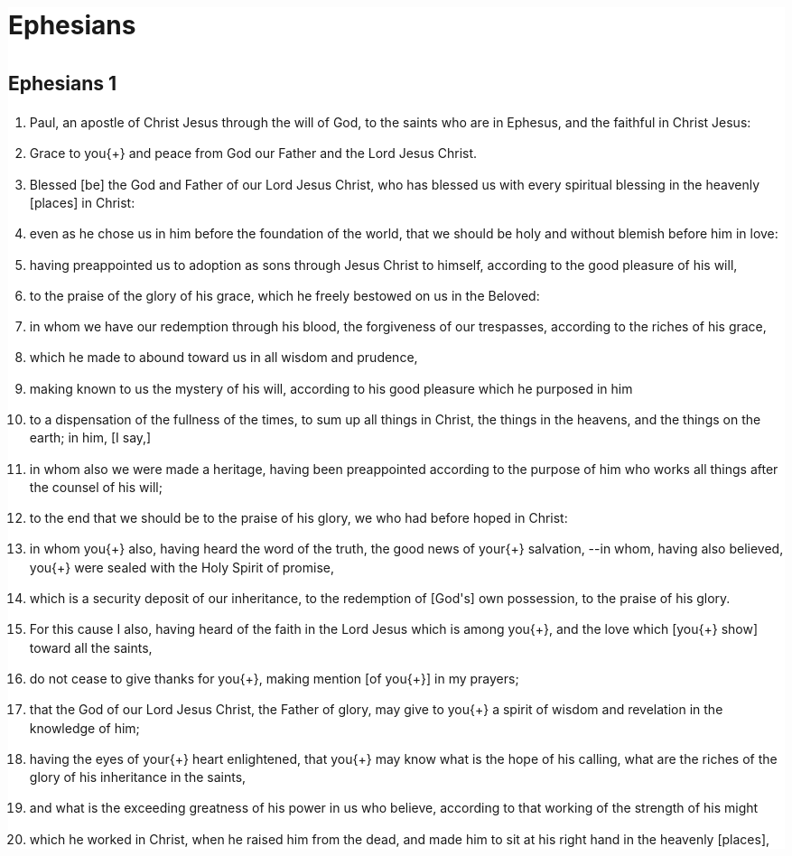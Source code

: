 # Ephesians

## Ephesians 1

1. Paul, an apostle of Christ Jesus through the will of God, to the saints who are in Ephesus, and the faithful in Christ Jesus:

2. Grace to you{+} and peace from God our Father and the Lord Jesus Christ.

3. Blessed [be] the God and Father of our Lord Jesus Christ, who has blessed us with every spiritual blessing in the heavenly [places] in Christ:

4. even as he chose us in him before the foundation of the world, that we should be holy and without blemish before him in love:

5. having preappointed us to adoption as sons through Jesus Christ to himself, according to the good pleasure of his will,

6. to the praise of the glory of his grace, which he freely bestowed on us in the Beloved:

7. in whom we have our redemption through his blood, the forgiveness of our trespasses, according to the riches of his grace,

8. which he made to abound toward us in all wisdom and prudence,

9. making known to us the mystery of his will, according to his good pleasure which he purposed in him

10. to a dispensation of the fullness of the times, to sum up all things in Christ, the things in the heavens, and the things on the earth; in him, [I say,]

11. in whom also we were made a heritage, having been preappointed according to the purpose of him who works all things after the counsel of his will;

12. to the end that we should be to the praise of his glory, we who had before hoped in Christ:

13. in whom you{+} also, having heard the word of the truth, the good news of your{+} salvation, --in whom, having also believed, you{+} were sealed with the Holy Spirit of promise,

14. which is a security deposit of our inheritance, to the redemption of [God's] own possession, to the praise of his glory.

15. For this cause I also, having heard of the faith in the Lord Jesus which is among you{+}, and the love which [you{+} show] toward all the saints,

16. do not cease to give thanks for you{+}, making mention [of you{+}] in my prayers;

17. that the God of our Lord Jesus Christ, the Father of glory, may give to you{+} a spirit of wisdom and revelation in the knowledge of him;

18. having the eyes of your{+} heart enlightened, that you{+} may know what is the hope of his calling, what are the riches of the glory of his inheritance in the saints,

19. and what is the exceeding greatness of his power in us who believe, according to that working of the strength of his might

20. which he worked in Christ, when he raised him from the dead, and made him to sit at his right hand in the heavenly [places],
